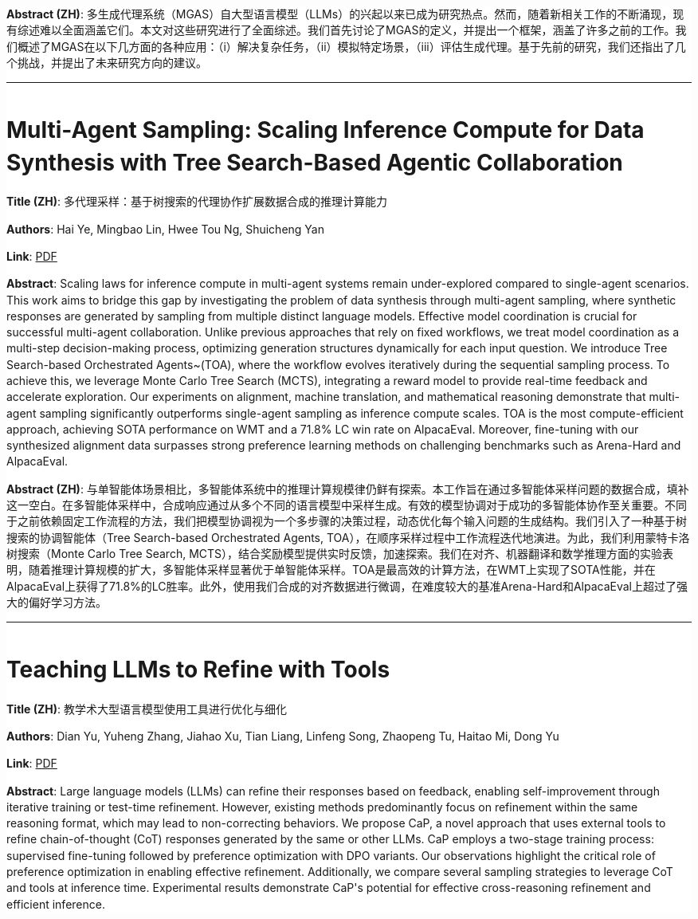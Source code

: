 **Abstract (ZH)**: 多生成代理系统（MGAS）自大型语言模型（LLMs）的兴起以来已成为研究热点。然而，随着新相关工作的不断涌现，现有综述难以全面涵盖它们。本文对这些研究进行了全面综述。我们首先讨论了MGAS的定义，并提出一个框架，涵盖了许多之前的工作。我们概述了MGAS在以下几方面的各种应用：（i）解决复杂任务，（ii）模拟特定场景，（iii）评估生成代理。基于先前的研究，我们还指出了几个挑战，并提出了未来研究方向的建议。 

---
# Multi-Agent Sampling: Scaling Inference Compute for Data Synthesis with Tree Search-Based Agentic Collaboration 

**Title (ZH)**: 多代理采样：基于树搜索的代理协作扩展数据合成的推理计算能力 

**Authors**: Hai Ye, Mingbao Lin, Hwee Tou Ng, Shuicheng Yan  

**Link**: [PDF](https://arxiv.org/pdf/2412.17061)  

**Abstract**: Scaling laws for inference compute in multi-agent systems remain under-explored compared to single-agent scenarios. This work aims to bridge this gap by investigating the problem of data synthesis through multi-agent sampling, where synthetic responses are generated by sampling from multiple distinct language models. Effective model coordination is crucial for successful multi-agent collaboration. Unlike previous approaches that rely on fixed workflows, we treat model coordination as a multi-step decision-making process, optimizing generation structures dynamically for each input question. We introduce Tree Search-based Orchestrated Agents~(TOA), where the workflow evolves iteratively during the sequential sampling process. To achieve this, we leverage Monte Carlo Tree Search (MCTS), integrating a reward model to provide real-time feedback and accelerate exploration. Our experiments on alignment, machine translation, and mathematical reasoning demonstrate that multi-agent sampling significantly outperforms single-agent sampling as inference compute scales. TOA is the most compute-efficient approach, achieving SOTA performance on WMT and a 71.8\% LC win rate on AlpacaEval. Moreover, fine-tuning with our synthesized alignment data surpasses strong preference learning methods on challenging benchmarks such as Arena-Hard and AlpacaEval. 

**Abstract (ZH)**: 与单智能体场景相比，多智能体系统中的推理计算规模律仍鲜有探索。本工作旨在通过多智能体采样问题的数据合成，填补这一空白。在多智能体采样中，合成响应通过从多个不同的语言模型中采样生成。有效的模型协调对于成功的多智能体协作至关重要。不同于之前依赖固定工作流程的方法，我们把模型协调视为一个多步骤的决策过程，动态优化每个输入问题的生成结构。我们引入了一种基于树搜索的协调智能体（Tree Search-based Orchestrated Agents, TOA），在顺序采样过程中工作流程迭代地演进。为此，我们利用蒙特卡洛树搜索（Monte Carlo Tree Search, MCTS），结合奖励模型提供实时反馈，加速探索。我们在对齐、机器翻译和数学推理方面的实验表明，随着推理计算规模的扩大，多智能体采样显著优于单智能体采样。TOA是最高效的计算方法，在WMT上实现了SOTA性能，并在AlpacaEval上获得了71.8%的LC胜率。此外，使用我们合成的对齐数据进行微调，在难度较大的基准Arena-Hard和AlpacaEval上超过了强大的偏好学习方法。 

---
# Teaching LLMs to Refine with Tools 

**Title (ZH)**: 教学术大型语言模型使用工具进行优化与细化 

**Authors**: Dian Yu, Yuheng Zhang, Jiahao Xu, Tian Liang, Linfeng Song, Zhaopeng Tu, Haitao Mi, Dong Yu  

**Link**: [PDF](https://arxiv.org/pdf/2412.16871)  

**Abstract**: Large language models (LLMs) can refine their responses based on feedback, enabling self-improvement through iterative training or test-time refinement. However, existing methods predominantly focus on refinement within the same reasoning format, which may lead to non-correcting behaviors. We propose CaP, a novel approach that uses external tools to refine chain-of-thought (CoT) responses generated by the same or other LLMs. CaP employs a two-stage training process: supervised fine-tuning followed by preference optimization with DPO variants. Our observations highlight the critical role of preference optimization in enabling effective refinement. Additionally, we compare several sampling strategies to leverage CoT and tools at inference time. Experimental results demonstrate CaP's potential for effective cross-reasoning refinement and efficient inference. 
